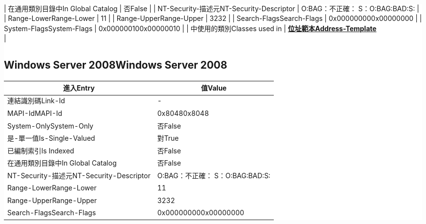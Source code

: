 | <span data-ttu-id="981fc-200">在通用類別目錄中</span><span class="sxs-lookup"><span data-stu-id="981fc-200">In Global Catalog</span></span>      | <span data-ttu-id="981fc-201">否</span><span class="sxs-lookup"><span data-stu-id="981fc-201">False</span></span>                                                    |
| <span data-ttu-id="981fc-202">NT-Security-描述元</span><span class="sxs-lookup"><span data-stu-id="981fc-202">NT-Security-Descriptor</span></span> | <span data-ttu-id="981fc-203">O:BAG：不正確： S：</span><span class="sxs-lookup"><span data-stu-id="981fc-203">O:BAG:BAD:S:</span></span>                                             |
| <span data-ttu-id="981fc-204">Range-Lower</span><span class="sxs-lookup"><span data-stu-id="981fc-204">Range-Lower</span></span>            | <span data-ttu-id="981fc-205">1</span><span class="sxs-lookup"><span data-stu-id="981fc-205">1</span></span>                                                        |
| <span data-ttu-id="981fc-206">Range-Upper</span><span class="sxs-lookup"><span data-stu-id="981fc-206">Range-Upper</span></span>            | <span data-ttu-id="981fc-207">32</span><span class="sxs-lookup"><span data-stu-id="981fc-207">32</span></span>                                                       |
| <span data-ttu-id="981fc-208">Search-Flags</span><span class="sxs-lookup"><span data-stu-id="981fc-208">Search-Flags</span></span>           | <span data-ttu-id="981fc-209">0x00000000</span><span class="sxs-lookup"><span data-stu-id="981fc-209">0x00000000</span></span>                                               |
| <span data-ttu-id="981fc-210">System-Flags</span><span class="sxs-lookup"><span data-stu-id="981fc-210">System-Flags</span></span>           | <span data-ttu-id="981fc-211">0x00000010</span><span class="sxs-lookup"><span data-stu-id="981fc-211">0x00000010</span></span>                                               |
| <span data-ttu-id="981fc-212">中使用的類別</span><span class="sxs-lookup"><span data-stu-id="981fc-212">Classes used in</span></span>        | [<span data-ttu-id="981fc-213">**位址範本**</span><span class="sxs-lookup"><span data-stu-id="981fc-213">**Address-Template**</span></span>](c-addresstemplate.md)<br/> |



## <a name="windows-server-2008"></a><span data-ttu-id="981fc-214">Windows Server 2008</span><span class="sxs-lookup"><span data-stu-id="981fc-214">Windows Server 2008</span></span>



| <span data-ttu-id="981fc-215">進入</span><span class="sxs-lookup"><span data-stu-id="981fc-215">Entry</span></span> | <span data-ttu-id="981fc-216">值</span><span class="sxs-lookup"><span data-stu-id="981fc-216">Value</span></span> |
|------------------------|----------------------------------------------------------|
| <span data-ttu-id="981fc-217">連結識別碼</span><span class="sxs-lookup"><span data-stu-id="981fc-217">Link-Id</span></span>                | \-                                                       |
| <span data-ttu-id="981fc-218">MAPI-Id</span><span class="sxs-lookup"><span data-stu-id="981fc-218">MAPI-Id</span></span>                | <span data-ttu-id="981fc-219">0x8048</span><span class="sxs-lookup"><span data-stu-id="981fc-219">0x8048</span></span>                                                   |
| <span data-ttu-id="981fc-220">System-Only</span><span class="sxs-lookup"><span data-stu-id="981fc-220">System-Only</span></span>            | <span data-ttu-id="981fc-221">否</span><span class="sxs-lookup"><span data-stu-id="981fc-221">False</span></span>                                                    |
| <span data-ttu-id="981fc-222">是-單一值</span><span class="sxs-lookup"><span data-stu-id="981fc-222">Is-Single-Valued</span></span>       | <span data-ttu-id="981fc-223">對</span><span class="sxs-lookup"><span data-stu-id="981fc-223">True</span></span>                                                     |
| <span data-ttu-id="981fc-224">已編制索引</span><span class="sxs-lookup"><span data-stu-id="981fc-224">Is Indexed</span></span>             | <span data-ttu-id="981fc-225">否</span><span class="sxs-lookup"><span data-stu-id="981fc-225">False</span></span>                                                    |
| <span data-ttu-id="981fc-226">在通用類別目錄中</span><span class="sxs-lookup"><span data-stu-id="981fc-226">In Global Catalog</span></span>      | <span data-ttu-id="981fc-227">否</span><span class="sxs-lookup"><span data-stu-id="981fc-227">False</span></span>                                                    |
| <span data-ttu-id="981fc-228">NT-Security-描述元</span><span class="sxs-lookup"><span data-stu-id="981fc-228">NT-Security-Descriptor</span></span> | <span data-ttu-id="981fc-229">O:BAG：不正確： S：</span><span class="sxs-lookup"><span data-stu-id="981fc-229">O:BAG:BAD:S:</span></span>                                             |
| <span data-ttu-id="981fc-230">Range-Lower</span><span class="sxs-lookup"><span data-stu-id="981fc-230">Range-Lower</span></span>            | <span data-ttu-id="981fc-231">1</span><span class="sxs-lookup"><span data-stu-id="981fc-231">1</span></span>                                                        |
| <span data-ttu-id="981fc-232">Range-Upper</span><span class="sxs-lookup"><span data-stu-id="981fc-232">Range-Upper</span></span>            | <span data-ttu-id="981fc-233">32</span><span class="sxs-lookup"><span data-stu-id="981fc-233">32</span></span>                                                       |
| <span data-ttu-id="981fc-234">Search-Flags</span><span class="sxs-lookup"><span data-stu-id="981fc-234">Search-Flags</span></span>           | <span data-ttu-id="981fc-235">0x00000000</span><span class="sxs-lookup"><span data-stu-id="981fc-235">0x00000000</span></span>                                               |